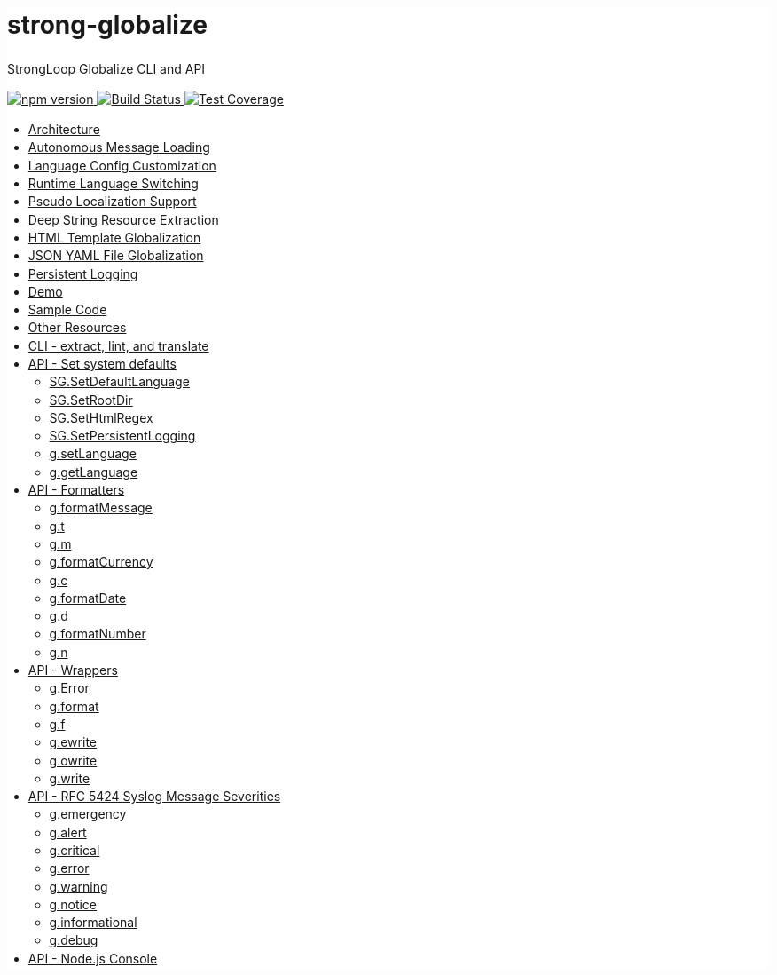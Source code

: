 # strong-globalize

StrongLoop Globalize CLI and API

<a href="https://badge.fury.io/js/strong-globalize">
<img src="https://badge.fury.io/js/strong-globalize.svg" alt="npm version" height="18">
</a>
<a href='https://travis-ci.org/strongloop/strong-globalize'>
<img src='https://travis-ci.org/strongloop/strong-globalize.svg?branch=master' alt='Build Status'/>
</a>
<a href='https://coveralls.io/github/strongloop/strong-globalize?branch=master'>
<img src='https://coveralls.io/repos/github/strongloop/strong-globalize/badge.svg?branch=master' alt='Test Coverage'/>
</a>

* [Architecture](#architecture)
* [Autonomous Message Loading](#autonomous-message-loading)
* [Language Config Customization](#language-config-customization)
* [Runtime Language Switching](#runtime-language-switching)
* [Pseudo Localization Support](#pseudo-localization-support)
* [Deep String Resource Extraction](#deep-string-resource-extraction)
* [HTML Template Globalization](#html-template-globalization)
* [JSON YAML File Globalization](#json-yaml-file-globalization)
* [Persistent Logging](#persistent-logging)
* [Demo](#demo)
* [Sample Code](#sample-code)
* [Other Resources](#other-resources)
* [CLI - extract, lint, and translate](#cli---extract-lint-and-translate)
* [API - Set system defaults](#api---set-system-defaults)
	* [SG.SetDefaultLanguage](#sgsetdefaultlanguagelang)
	* [SG.SetRootDir](#sgsetrootdirrootpath)
	* [SG.SetHtmlRegex](#sgsethtmlregexregex-regexhead-regextail)
	* [SG.SetPersistentLogging](#sgsetpersistentlogginglogcallback-disableconsole)
  * [g.setLanguage](#gsetlanguagelang)
  * [g.getLanguage](#ggetlanguage)
* [API - Formatters](#api---formatters)
	* [g.formatMessage](#gformatmessagepath-variables)
	* [g.t](#gtpath-variables)
	* [g.m](#gmpath-variables)
	* [g.formatCurrency](#gformatcurrencyvalue-currencysymbol-options)
	* [g.c](#gcvalue-currencysymbol-options)
	* [g.formatDate](#gformatdatevalue-options)
	* [g.d](#gdvalue-options)
	* [g.formatNumber](#gformatnumbervalue-options)
	* [g.n](#gnvalue-options)
* [API - Wrappers](#api---wrappers)
	* [g.Error](#gerrorpath-capital-error)
	* [g.format](#gformatpath-)
	* [g.f](#gfpath-)
	* [g.ewrite](#gewritepath-)
	* [g.owrite](#gowritepath-)
	* [g.write](#gwritepath-)
* [API - RFC 5424 Syslog Message Severities](#wrappers-for-rfc-5424-syslog-message-severities)
	* [g.emergency](#gemergencypath-)
	* [g.alert](#galertpath-)
	* [g.critical](#gcriticalpath-)
	* [g.error](#gerrorpath-small-error)
	* [g.warning](#gwarningpath-)
	* [g.notice](#gnoticepath-)
	* [g.informational](#ginformationalpath-)
	* [g.debug](#gdebugpath-)
* [API - Node.js Console](#wrappers-for-nodejs-console)